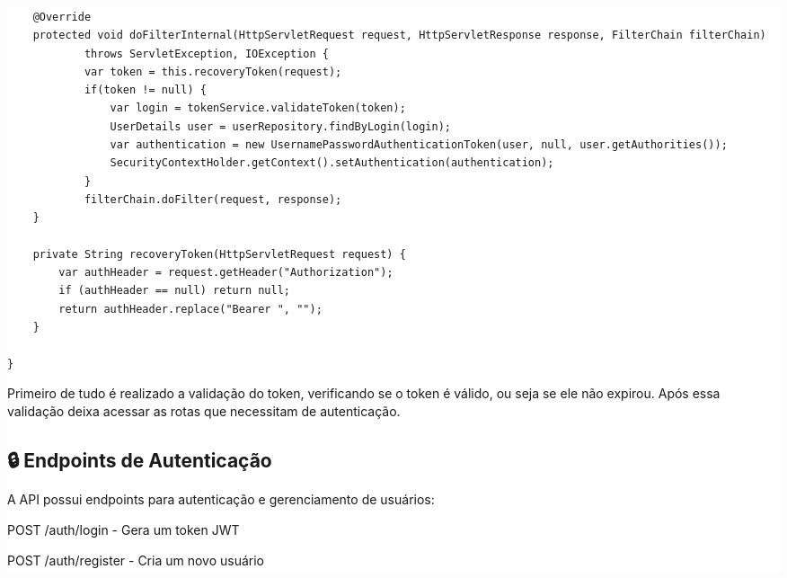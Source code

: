 ```
    @Override
    protected void doFilterInternal(HttpServletRequest request, HttpServletResponse response, FilterChain filterChain)
            throws ServletException, IOException {
            var token = this.recoveryToken(request);
            if(token != null) { 
                var login = tokenService.validateToken(token);
                UserDetails user = userRepository.findByLogin(login);
                var authentication = new UsernamePasswordAuthenticationToken(user, null, user.getAuthorities());   
                SecurityContextHolder.getContext().setAuthentication(authentication);
            }
            filterChain.doFilter(request, response);
    }

    private String recoveryToken(HttpServletRequest request) { 
        var authHeader = request.getHeader("Authorization");
        if (authHeader == null) return null; 
        return authHeader.replace("Bearer ", "");
    }
    
}
```
Primeiro de tudo é realizado a validação do token, verificando se o token é válido, ou seja se ele não expirou. Após essa validação deixa acessar as rotas que necessitam de autenticação. 

## **🔒 Endpoints de Autenticação**

A API possui endpoints para autenticação e gerenciamento de usuários:

POST /auth/login - Gera um token JWT

POST /auth/register - Cria um novo usuário
